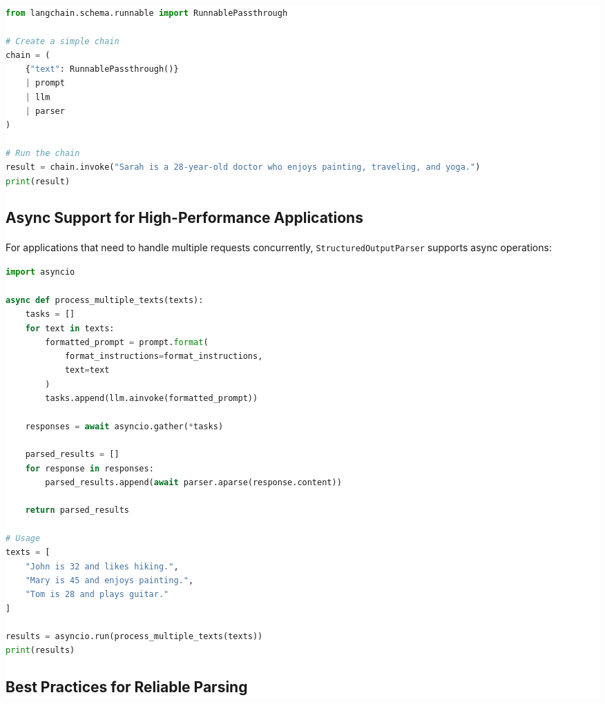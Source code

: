 ```python
from langchain.schema.runnable import RunnablePassthrough

# Create a simple chain
chain = (
    {"text": RunnablePassthrough()} 
    | prompt 
    | llm 
    | parser
)

# Run the chain
result = chain.invoke("Sarah is a 28-year-old doctor who enjoys painting, traveling, and yoga.")
print(result)
```

## Async Support for High-Performance Applications

For applications that need to handle multiple requests concurrently, `StructuredOutputParser` supports async operations:

```python
import asyncio

async def process_multiple_texts(texts):
    tasks = []
    for text in texts:
        formatted_prompt = prompt.format(
            format_instructions=format_instructions,
            text=text
        )
        tasks.append(llm.ainvoke(formatted_prompt))
    
    responses = await asyncio.gather(*tasks)
    
    parsed_results = []
    for response in responses:
        parsed_results.append(await parser.aparse(response.content))
    
    return parsed_results

# Usage
texts = [
    "John is 32 and likes hiking.",
    "Mary is 45 and enjoys painting.",
    "Tom is 28 and plays guitar."
]

results = asyncio.run(process_multiple_texts(texts))
print(results)
```

## Best Practices for Reliable Parsing
